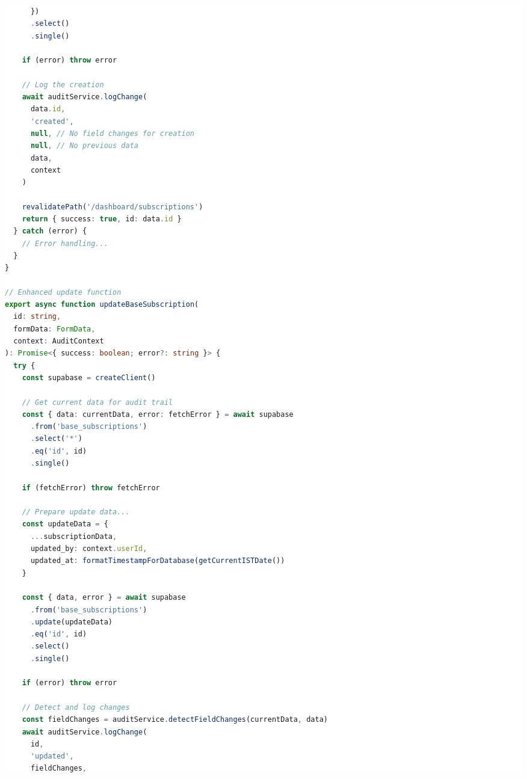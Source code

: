```typescript
      })
      .select()
      .single()
    
    if (error) throw error
    
    // Log the creation
    await auditService.logChange(
      data.id,
      'created',
      null, // No field changes for creation
      null, // No previous data
      data,
      context
    )
    
    revalidatePath('/dashboard/subscriptions')
    return { success: true, id: data.id }
  } catch (error) {
    // Error handling...
  }
}

// Enhanced update function
export async function updateBaseSubscription(
  id: string,
  formData: FormData,
  context: AuditContext
): Promise<{ success: boolean; error?: string }> {
  try {
    const supabase = createClient()
    
    // Get current data for audit trail
    const { data: currentData, error: fetchError } = await supabase
      .from('base_subscriptions')
      .select('*')
      .eq('id', id)
      .single()
    
    if (fetchError) throw fetchError
    
    // Prepare update data...
    const updateData = {
      ...subscriptionData,
      updated_by: context.userId,
      updated_at: formatTimestampForDatabase(getCurrentISTDate())
    }
    
    const { data, error } = await supabase
      .from('base_subscriptions')
      .update(updateData)
      .eq('id', id)
      .select()
      .single()
    
    if (error) throw error
    
    // Detect and log changes
    const fieldChanges = auditService.detectFieldChanges(currentData, data)
    await auditService.logChange(
      id,
      'updated',
      fieldChanges,
```
